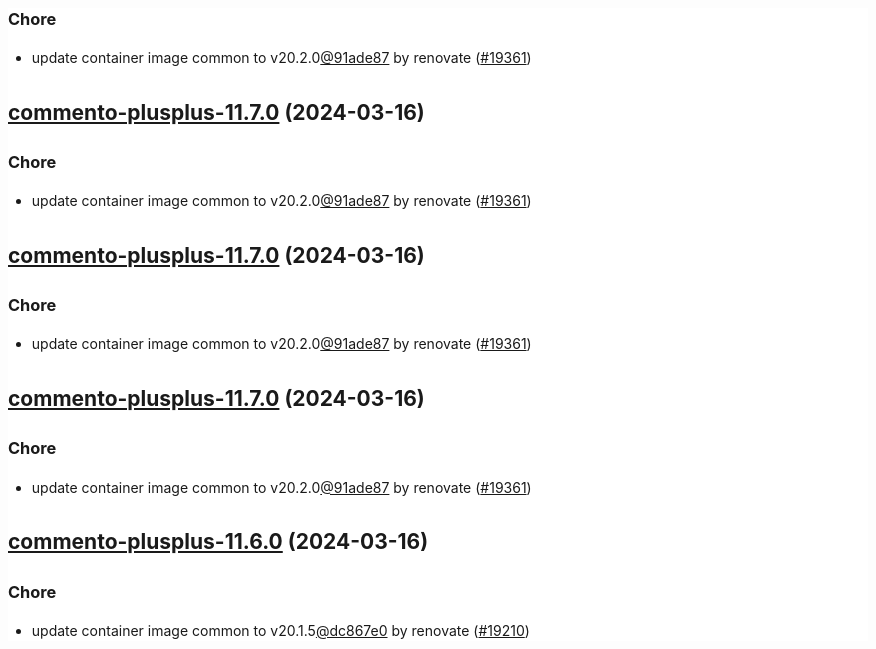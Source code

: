 ### Chore



- update container image common to v20.2.0[@91ade87](https://github.com/91ade87) by renovate ([#19361](https://github.com/truecharts/charts/issues/19361))


## [commento-plusplus-11.7.0](https://github.com/truecharts/charts/compare/commento-plusplus-11.6.0...commento-plusplus-11.7.0) (2024-03-16)

### Chore



- update container image common to v20.2.0[@91ade87](https://github.com/91ade87) by renovate ([#19361](https://github.com/truecharts/charts/issues/19361))


## [commento-plusplus-11.7.0](https://github.com/truecharts/charts/compare/commento-plusplus-11.6.0...commento-plusplus-11.7.0) (2024-03-16)

### Chore



- update container image common to v20.2.0[@91ade87](https://github.com/91ade87) by renovate ([#19361](https://github.com/truecharts/charts/issues/19361))


## [commento-plusplus-11.7.0](https://github.com/truecharts/charts/compare/commento-plusplus-11.6.0...commento-plusplus-11.7.0) (2024-03-16)

### Chore



- update container image common to v20.2.0[@91ade87](https://github.com/91ade87) by renovate ([#19361](https://github.com/truecharts/charts/issues/19361))


## [commento-plusplus-11.6.0](https://github.com/truecharts/charts/compare/commento-plusplus-11.5.2...commento-plusplus-11.6.0) (2024-03-16)

### Chore



- update container image common to v20.1.5[@dc867e0](https://github.com/dc867e0) by renovate ([#19210](https://github.com/truecharts/charts/issues/19210))

